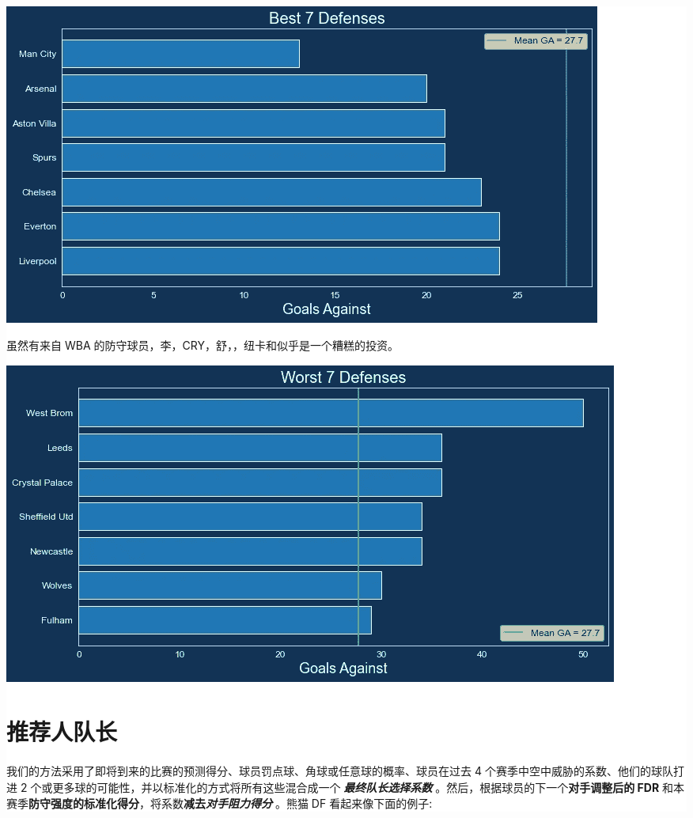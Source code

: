 ![](img/67199743ecca6ede421ffc898809c00a.png)

虽然有来自 WBA 的防守球员，李，CRY，舒，，纽卡和似乎是一个糟糕的投资。

![](img/00a568af71093db7e31ca76754a33ecd.png)

# 推荐人队长

我们的方法采用了即将到来的比赛的预测得分、球员罚点球、角球或任意球的概率、球员在过去 4 个赛季中空中威胁的系数、他们的球队打进 2 个或更多球的可能性，并以标准化的方式将所有这些混合成一个 ***最终队长选择系数*** 。然后，根据球员的下一个**对手调整后的 FDR** 和本赛季**防守强度的标准化得分**，将系数**减去*对手阻力得分*** 。熊猫 DF 看起来像下面的例子:
